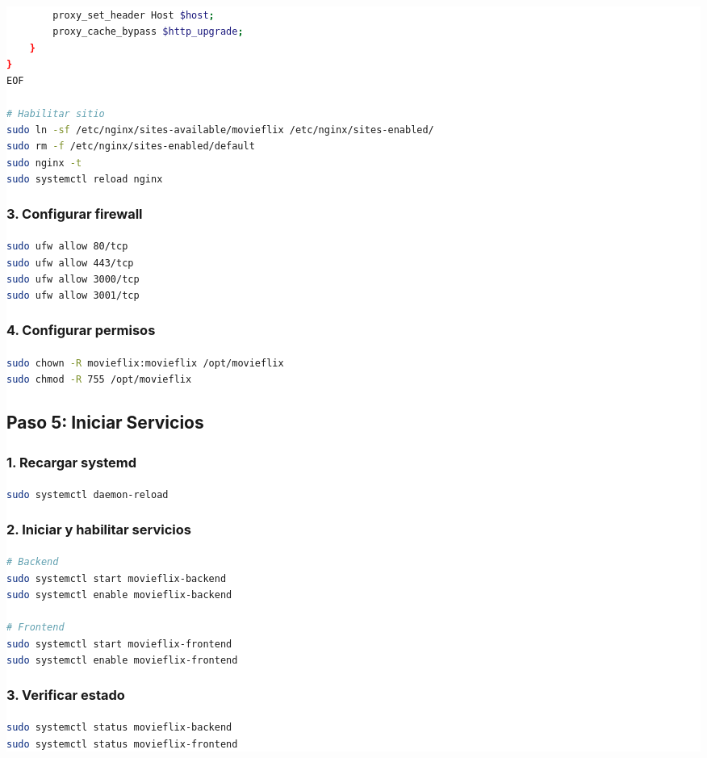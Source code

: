 ```bash
        proxy_set_header Host $host;
        proxy_cache_bypass $http_upgrade;
    }
}
EOF

# Habilitar sitio
sudo ln -sf /etc/nginx/sites-available/movieflix /etc/nginx/sites-enabled/
sudo rm -f /etc/nginx/sites-enabled/default
sudo nginx -t
sudo systemctl reload nginx
```

### 3. Configurar firewall

```bash
sudo ufw allow 80/tcp
sudo ufw allow 443/tcp
sudo ufw allow 3000/tcp
sudo ufw allow 3001/tcp
```

### 4. Configurar permisos

```bash
sudo chown -R movieflix:movieflix /opt/movieflix
sudo chmod -R 755 /opt/movieflix
```

## Paso 5: Iniciar Servicios

### 1. Recargar systemd

```bash
sudo systemctl daemon-reload
```

### 2. Iniciar y habilitar servicios

```bash
# Backend
sudo systemctl start movieflix-backend
sudo systemctl enable movieflix-backend

# Frontend
sudo systemctl start movieflix-frontend
sudo systemctl enable movieflix-frontend
```

### 3. Verificar estado

```bash
sudo systemctl status movieflix-backend
sudo systemctl status movieflix-frontend
```
